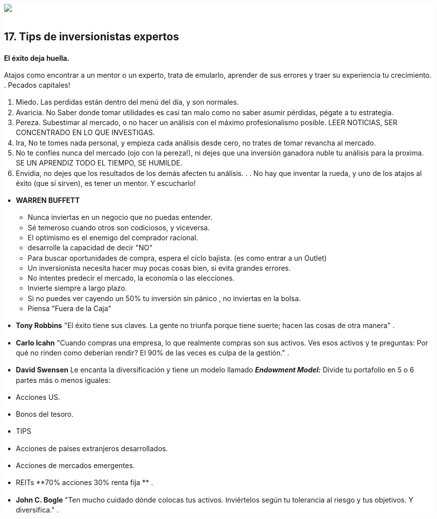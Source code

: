 
![](./imgs/interes_compuesto.png)


## 17. Tips de inversionistas expertos

**El éxito deja huella.**

Atajos como encontrar a un mentor o un experto, trata de emularlo, aprender de sus errores y traer su experiencia tu crecimiento. . Pecados capitales!

1. Miedo. Las perdidas están dentro del menú del día, y son normales.
2. Avaricia. No Saber donde tomar utilidades es casi tan malo como no saber asumir pérdidas, pégate a tu estrategia.
3. Pereza. Subestimar al mercado, o no hacer un análisis con el máximo profesionalismo posible. LEER NOTICIAS, SER CONCENTRADO EN LO QUE INVESTIGAS.
4. Ira, No te tomes nada personal, y empieza cada análisis desde cero, no trates de tomar revancha al mercado.
5. No te confíes nunca del mercado (ojo con la pereza!), ni dejes que una inversión ganadora nuble tu análisis para la proxima. SE UN APRENDIZ TODO EL TIEMPO, SE HUMILDE.
6. Envidia, no dejes que los resultados de los demás afecten tu análisis. . . No hay que inventar la rueda, y uno de los atajos al éxito (que sí sirven), es tener un mentor. Y escucharlo!


- **WARREN BUFFETT**
    - Nunca inviertas en un negocio que no puedas entender.
    - Sé temeroso cuando otros son codiciosos, y viceversa.
    - El optimismo es el enemigo del comprador racional.
    - desarrolle la capacidad de decir "NO"
    - Para buscar oportunidades de compra, espera el ciclo bajista. (es como entrar a un Outlet)
    - Un inversionista necesita hacer muy pocas cosas bien, si evita grandes errores.
    - No intentes predecir el mercado, la economía o las elecciones.
    - Invierte siempre a largo plazo.
    - Si no puedes ver cayendo un 50% tu inversión sin pánico , no inviertas en la bolsa.
    - Piensa "Fuera de la Caja"


- **Tony Robbins** "El éxito tiene sus claves. La gente no triunfa porque tiene suerte; hacen las cosas de otra manera" .

- **Carlo Icahn** "Cuando compras una empresa, lo que realmente compras son sus activos. Ves esos activos y te preguntas: Por qué no rinden como deberían rendir? El 90% de las veces es culpa de la gestión." .

- **David Swensen** Le encanta la diversificación y tiene un modelo llamado ***Endowment Model:*** Divide tu portafolio en 5 o 6 partes más o menos iguales:
- Acciones US.
- Bonos del tesoro.
- TIPS
- Acciones de países extranjeros desarrollados.
- Acciones de mercados emergentes.
- REITs **70% acciones 30% renta fija ** .

- **John C. Bogle** "Ten mucho cuidado dónde colocas tus activos. Inviértelos según tu tolerancia al riesgo y tus objetivos. Y diversifica." .
